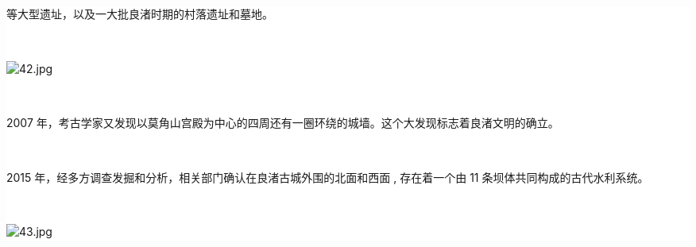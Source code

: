   </span>
  <span class="s1">
   等大型遗址，以及一大批良渚时期的村落遗址和墓地。
  </span>
 </p>
 <p class="p1">
  <span class="s1">
  </span>
  <br/>
 </p>
 <p class="p3">
  <span class="s1">
   <img alt="42.jpg" border="0" height="333" src="/medias/contents/5489/42.jpg" width="500"/>
  </span>
 </p>
 <p class="p1">
  <span class="s1">
  </span>
  <br/>
 </p>
 <p class="p2">
  <span class="s2">
   2007
  </span>
  <span class="s1">
   年，考古学家又发现以莫角山宫殿为中心的四周还有一圈环绕的城墙。这个大发现标志着良渚文明的确立。
  </span>
 </p>
 <p class="p1">
  <span class="s1">
  </span>
  <br/>
 </p>
 <p class="p2">
  <span class="s2">
   2015
  </span>
  <span class="s1">
   年，经多方调查发掘和分析，相关部门确认在良渚古城外围的北面和西面
  </span>
  <span class="s2">
   ,
  </span>
  <span class="s1">
   存在着一个由
  </span>
  <span class="s2">
   11
  </span>
  <span class="s1">
   条坝体共同构成的古代水利系统。
  </span>
 </p>
 <p class="p1">
  <span class="s1">
  </span>
  <br/>
 </p>
 <p class="p3">
  <span class="s1">
   <img alt="43.jpg" border="0" height="316" src="/medias/contents/5489/43.jpg" width="550"/>
  </span>